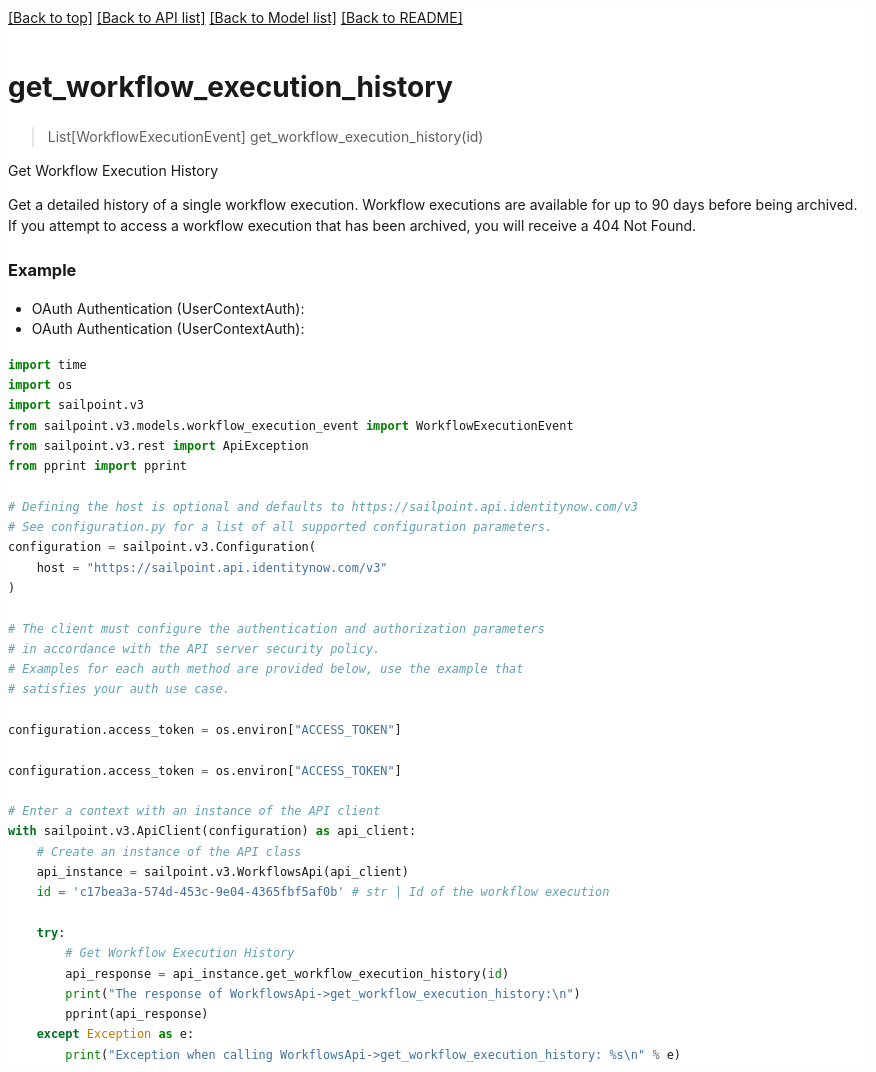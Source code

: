 [[Back to top]](#) [[Back to API list]](../README.md#documentation-for-api-endpoints) [[Back to Model list]](../README.md#documentation-for-models) [[Back to README]](../README.md)

# **get_workflow_execution_history**
> List[WorkflowExecutionEvent] get_workflow_execution_history(id)

Get Workflow Execution History

Get a detailed history of a single workflow execution.  Workflow executions are available for up to 90 days before being archived.  If you attempt to access a workflow execution that has been archived, you will receive a 404 Not Found.

### Example

* OAuth Authentication (UserContextAuth):
* OAuth Authentication (UserContextAuth):

```python
import time
import os
import sailpoint.v3
from sailpoint.v3.models.workflow_execution_event import WorkflowExecutionEvent
from sailpoint.v3.rest import ApiException
from pprint import pprint

# Defining the host is optional and defaults to https://sailpoint.api.identitynow.com/v3
# See configuration.py for a list of all supported configuration parameters.
configuration = sailpoint.v3.Configuration(
    host = "https://sailpoint.api.identitynow.com/v3"
)

# The client must configure the authentication and authorization parameters
# in accordance with the API server security policy.
# Examples for each auth method are provided below, use the example that
# satisfies your auth use case.

configuration.access_token = os.environ["ACCESS_TOKEN"]

configuration.access_token = os.environ["ACCESS_TOKEN"]

# Enter a context with an instance of the API client
with sailpoint.v3.ApiClient(configuration) as api_client:
    # Create an instance of the API class
    api_instance = sailpoint.v3.WorkflowsApi(api_client)
    id = 'c17bea3a-574d-453c-9e04-4365fbf5af0b' # str | Id of the workflow execution

    try:
        # Get Workflow Execution History
        api_response = api_instance.get_workflow_execution_history(id)
        print("The response of WorkflowsApi->get_workflow_execution_history:\n")
        pprint(api_response)
    except Exception as e:
        print("Exception when calling WorkflowsApi->get_workflow_execution_history: %s\n" % e)
```
